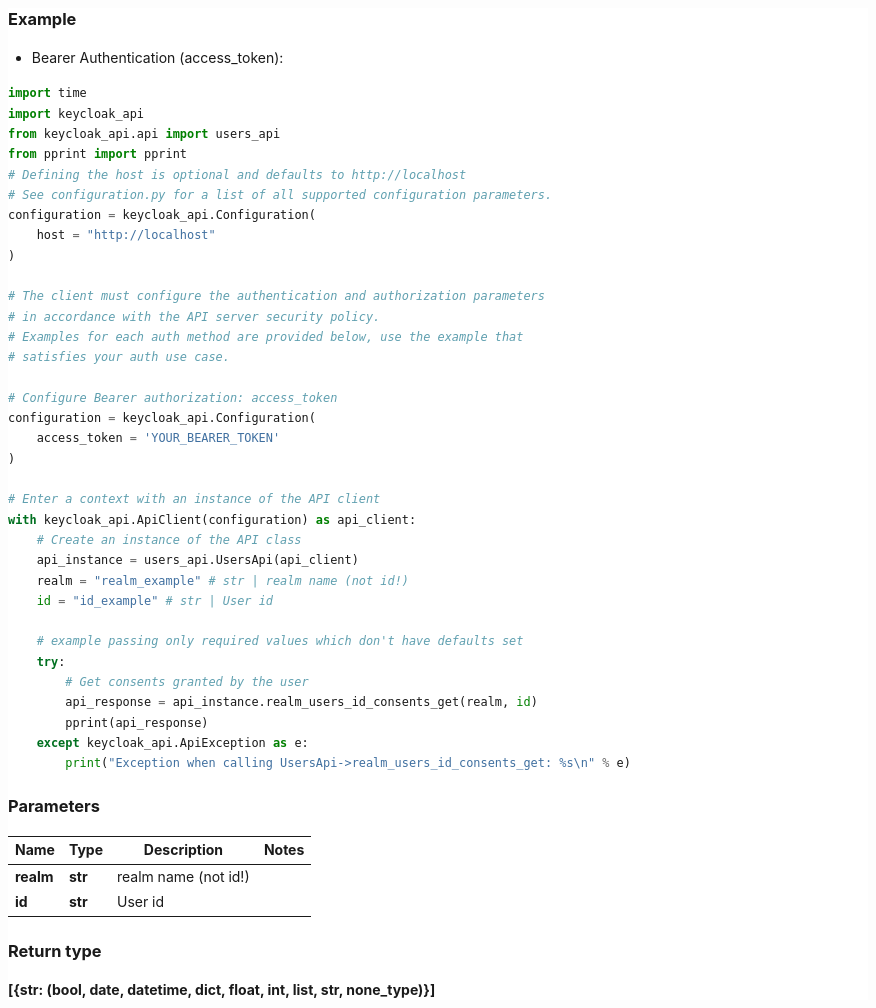 ### Example

* Bearer Authentication (access_token):

```python
import time
import keycloak_api
from keycloak_api.api import users_api
from pprint import pprint
# Defining the host is optional and defaults to http://localhost
# See configuration.py for a list of all supported configuration parameters.
configuration = keycloak_api.Configuration(
    host = "http://localhost"
)

# The client must configure the authentication and authorization parameters
# in accordance with the API server security policy.
# Examples for each auth method are provided below, use the example that
# satisfies your auth use case.

# Configure Bearer authorization: access_token
configuration = keycloak_api.Configuration(
    access_token = 'YOUR_BEARER_TOKEN'
)

# Enter a context with an instance of the API client
with keycloak_api.ApiClient(configuration) as api_client:
    # Create an instance of the API class
    api_instance = users_api.UsersApi(api_client)
    realm = "realm_example" # str | realm name (not id!)
    id = "id_example" # str | User id

    # example passing only required values which don't have defaults set
    try:
        # Get consents granted by the user
        api_response = api_instance.realm_users_id_consents_get(realm, id)
        pprint(api_response)
    except keycloak_api.ApiException as e:
        print("Exception when calling UsersApi->realm_users_id_consents_get: %s\n" % e)
```


### Parameters

Name | Type | Description  | Notes
------------- | ------------- | ------------- | -------------
 **realm** | **str**| realm name (not id!) |
 **id** | **str**| User id |

### Return type

**[{str: (bool, date, datetime, dict, float, int, list, str, none_type)}]**

